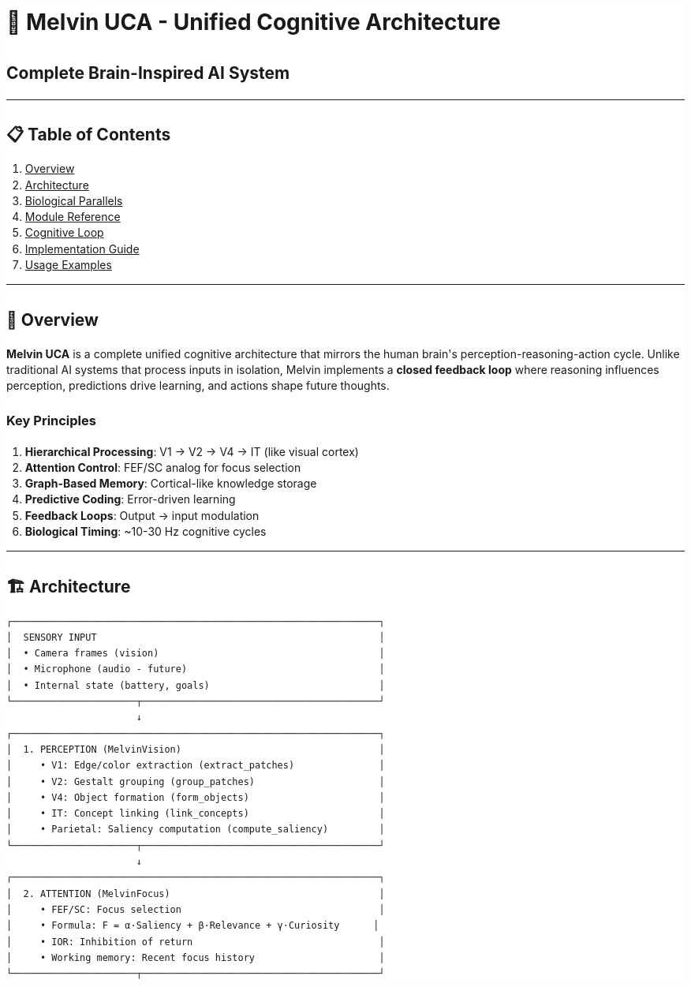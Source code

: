 # 🧠 Melvin UCA - Unified Cognitive Architecture

## Complete Brain-Inspired AI System

---

## 📋 Table of Contents

1. [Overview](#overview)
2. [Architecture](#architecture)
3. [Biological Parallels](#biological-parallels)
4. [Module Reference](#module-reference)
5. [Cognitive Loop](#cognitive-loop)
6. [Implementation Guide](#implementation-guide)
7. [Usage Examples](#usage-examples)

---

## 🎯 Overview

**Melvin UCA** is a complete unified cognitive architecture that mirrors the human brain's perception-reasoning-action cycle. Unlike traditional AI systems that process inputs in isolation, Melvin implements a **closed feedback loop** where reasoning influences perception, predictions drive learning, and actions shape future thoughts.

### Key Principles

1. **Hierarchical Processing**: V1 → V2 → V4 → IT (like visual cortex)
2. **Attention Control**: FEF/SC analog for focus selection
3. **Graph-Based Memory**: Cortical-like knowledge storage
4. **Predictive Coding**: Error-driven learning
5. **Feedback Loops**: Output → input modulation
6. **Biological Timing**: ~10-30 Hz cognitive cycles

---

## 🏗️ Architecture

```
┌─────────────────────────────────────────────────────────────────┐
│  SENSORY INPUT                                                  │
│  • Camera frames (vision)                                       │
│  • Microphone (audio - future)                                  │
│  • Internal state (battery, goals)                              │
└──────────────────────┬──────────────────────────────────────────┘
                       ↓
┌─────────────────────────────────────────────────────────────────┐
│  1. PERCEPTION (MelvinVision)                                   │
│     • V1: Edge/color extraction (extract_patches)               │
│     • V2: Gestalt grouping (group_patches)                      │
│     • V4: Object formation (form_objects)                       │
│     • IT: Concept linking (link_concepts)                       │
│     • Parietal: Saliency computation (compute_saliency)         │
└──────────────────────┬──────────────────────────────────────────┘
                       ↓
┌─────────────────────────────────────────────────────────────────┐
│  2. ATTENTION (MelvinFocus)                                     │
│     • FEF/SC: Focus selection                                   │
│     • Formula: F = α·Saliency + β·Relevance + γ·Curiosity      │
│     • IOR: Inhibition of return                                 │
│     • Working memory: Recent focus history                      │
└──────────────────────┬──────────────────────────────────────────┘
```